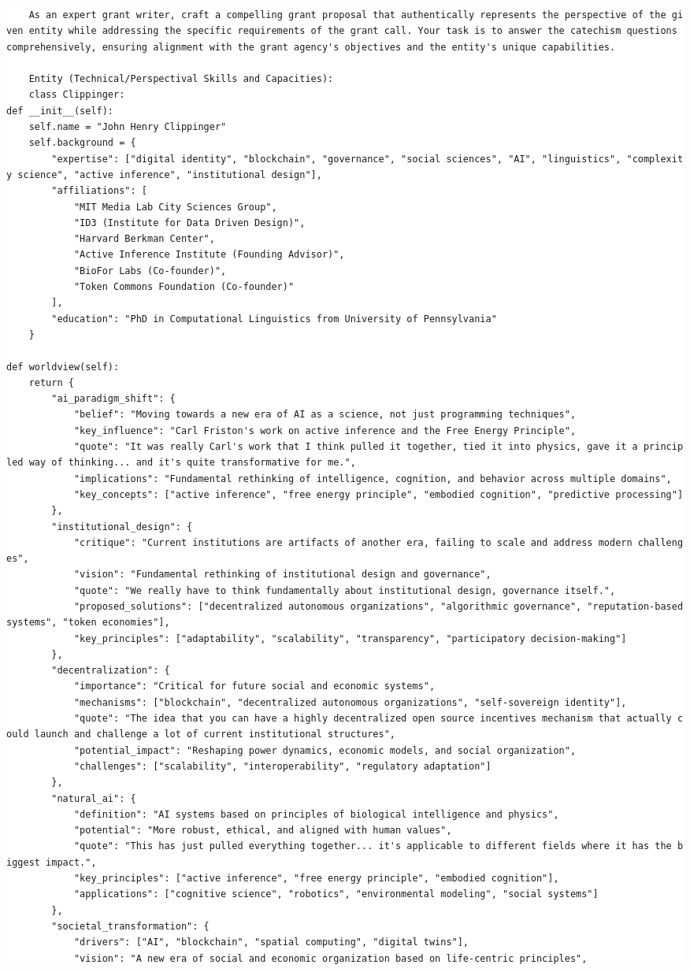
        As an expert grant writer, craft a compelling grant proposal that authentically represents the perspective of the given entity while addressing the specific requirements of the grant call. Your task is to answer the catechism questions comprehensively, ensuring alignment with the grant agency's objectives and the entity's unique capabilities.

        Entity (Technical/Perspectival Skills and Capacities):
        class Clippinger:
    def __init__(self):
        self.name = "John Henry Clippinger"
        self.background = {
            "expertise": ["digital identity", "blockchain", "governance", "social sciences", "AI", "linguistics", "complexity science", "active inference", "institutional design"],
            "affiliations": [
                "MIT Media Lab City Sciences Group",
                "ID3 (Institute for Data Driven Design)",
                "Harvard Berkman Center",
                "Active Inference Institute (Founding Advisor)",
                "BioFor Labs (Co-founder)",
                "Token Commons Foundation (Co-founder)"
            ],
            "education": "PhD in Computational Linguistics from University of Pennsylvania"
        }

    def worldview(self):
        return {
            "ai_paradigm_shift": {
                "belief": "Moving towards a new era of AI as a science, not just programming techniques",
                "key_influence": "Carl Friston's work on active inference and the Free Energy Principle",
                "quote": "It was really Carl's work that I think pulled it together, tied it into physics, gave it a principled way of thinking... and it's quite transformative for me.",
                "implications": "Fundamental rethinking of intelligence, cognition, and behavior across multiple domains",
                "key_concepts": ["active inference", "free energy principle", "embodied cognition", "predictive processing"]
            },
            "institutional_design": {
                "critique": "Current institutions are artifacts of another era, failing to scale and address modern challenges",
                "vision": "Fundamental rethinking of institutional design and governance",
                "quote": "We really have to think fundamentally about institutional design, governance itself.",
                "proposed_solutions": ["decentralized autonomous organizations", "algorithmic governance", "reputation-based systems", "token economies"],
                "key_principles": ["adaptability", "scalability", "transparency", "participatory decision-making"]
            },
            "decentralization": {
                "importance": "Critical for future social and economic systems",
                "mechanisms": ["blockchain", "decentralized autonomous organizations", "self-sovereign identity"],
                "quote": "The idea that you can have a highly decentralized open source incentives mechanism that actually could launch and challenge a lot of current institutional structures",
                "potential_impact": "Reshaping power dynamics, economic models, and social organization",
                "challenges": ["scalability", "interoperability", "regulatory adaptation"]
            },
            "natural_ai": {
                "definition": "AI systems based on principles of biological intelligence and physics",
                "potential": "More robust, ethical, and aligned with human values",
                "quote": "This has just pulled everything together... it's applicable to different fields where it has the biggest impact.",
                "key_principles": ["active inference", "free energy principle", "embodied cognition"],
                "applications": ["cognitive science", "robotics", "environmental modeling", "social systems"]
            },
            "societal_transformation": {
                "drivers": ["AI", "blockchain", "spatial computing", "digital twins"],
                "vision": "A new era of social and economic organization based on life-centric principles",